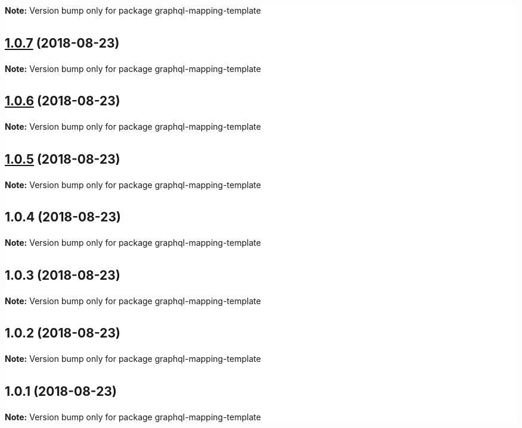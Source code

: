 **Note:** Version bump only for package graphql-mapping-template

<a name="1.0.7"></a>

## [1.0.7](https://github.com/aws-amplify/amplify-cli/compare/graphql-mapping-template@1.0.6...graphql-mapping-template@1.0.7) (2018-08-23)

**Note:** Version bump only for package graphql-mapping-template

<a name="1.0.6"></a>

## [1.0.6](https://github.com/aws-amplify/amplify-cli/compare/graphql-mapping-template@1.0.5...graphql-mapping-template@1.0.6) (2018-08-23)

**Note:** Version bump only for package graphql-mapping-template

<a name="1.0.5"></a>

## [1.0.5](https://github.com/aws-amplify/amplify-cli/compare/graphql-mapping-template@1.0.4...graphql-mapping-template@1.0.5) (2018-08-23)

**Note:** Version bump only for package graphql-mapping-template

<a name="1.0.4"></a>

## 1.0.4 (2018-08-23)

**Note:** Version bump only for package graphql-mapping-template

<a name="1.0.3"></a>

## 1.0.3 (2018-08-23)

**Note:** Version bump only for package graphql-mapping-template

<a name="1.0.2"></a>

## 1.0.2 (2018-08-23)

**Note:** Version bump only for package graphql-mapping-template

<a name="1.0.1"></a>

## 1.0.1 (2018-08-23)

**Note:** Version bump only for package graphql-mapping-template
